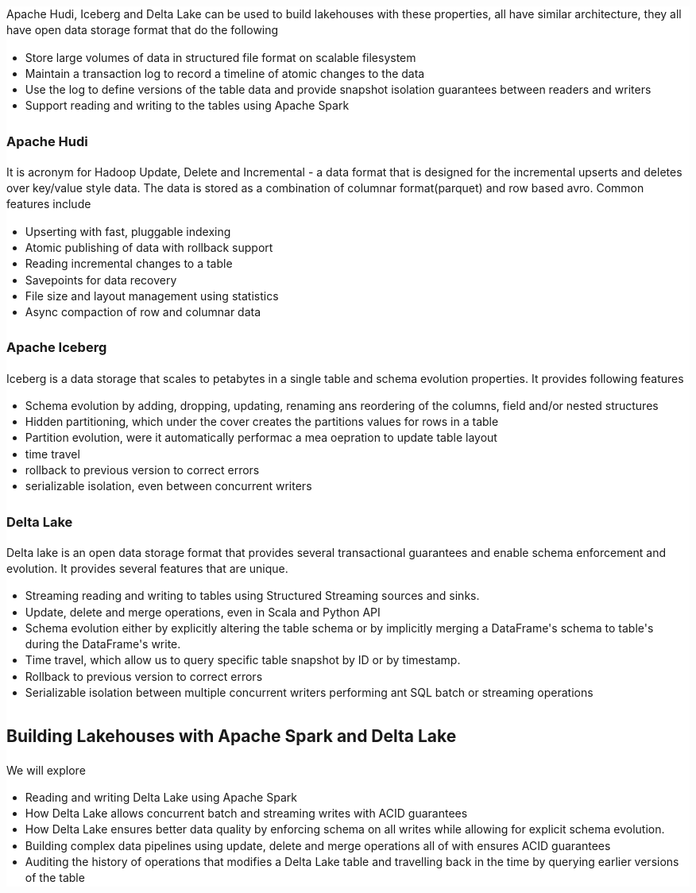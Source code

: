 Apache Hudi, Iceberg and Delta Lake can be used to build lakehouses with these properties, all have similar architecture, they all have open data storage format that do the following 

- Store large volumes of data in structured file format on scalable filesystem 
- Maintain a transaction log to record a timeline of atomic changes to the data 
- Use the log to define versions of the table data and provide snapshot isolation guarantees between readers and writers 
- Support reading and writing to the tables using Apache Spark 
  
### Apache Hudi 
It is acronym for Hadoop Update, Delete and Incremental - a data format that is designed for the incremental upserts and deletes over key/value style data. The data is stored as a combination of columnar format(parquet) and row based avro. Common features include 

- Upserting with fast, pluggable indexing 
- Atomic publishing of data with rollback support 
- Reading incremental changes to a table 
- Savepoints for data recovery 
- File size and layout management using statistics 
- Async compaction of row and columnar data 

### Apache Iceberg 
Iceberg is a data storage that scales to petabytes in a single table and schema evolution properties. It provides following features 

- Schema evolution by adding, dropping, updating, renaming ans reordering of the columns, field and/or nested structures 
- Hidden partitioning, which under the cover creates the partitions values for rows in a table 
- Partition evolution, were it automatically performac a mea oepration to update table layout 
- time travel 
- rollback to previous version to correct errors 
- serializable isolation, even between concurrent writers 

### Delta Lake 
Delta lake is an open data storage format that provides several transactional guarantees and enable schema enforcement and evolution. It provides several features that are unique.

- Streaming reading and writing to tables using Structured Streaming sources and sinks. 
- Update, delete and merge operations, even in Scala and Python API 
- Schema evolution either by explicitly altering the table schema or by implicitly merging a DataFrame's schema to table's during the DataFrame's write. 
- Time travel, which allow us to query specific table snapshot by ID or by timestamp. 
- Rollback to previous version to correct errors
- Serializable isolation between multiple concurrent writers performing ant SQL batch or streaming operations 
  
## Building Lakehouses with Apache Spark and Delta Lake 
We will explore 
- Reading and writing Delta Lake using Apache Spark 
- How Delta Lake allows concurrent batch and streaming writes with ACID guarantees 
- How Delta Lake ensures better data quality by enforcing schema on all writes while allowing for explicit schema evolution.
- Building complex data pipelines using update, delete and merge operations all of with ensures ACID guarantees 
-  Auditing the history of operations that modifies a Delta Lake table and travelling back in the time by querying earlier versions of the table
  